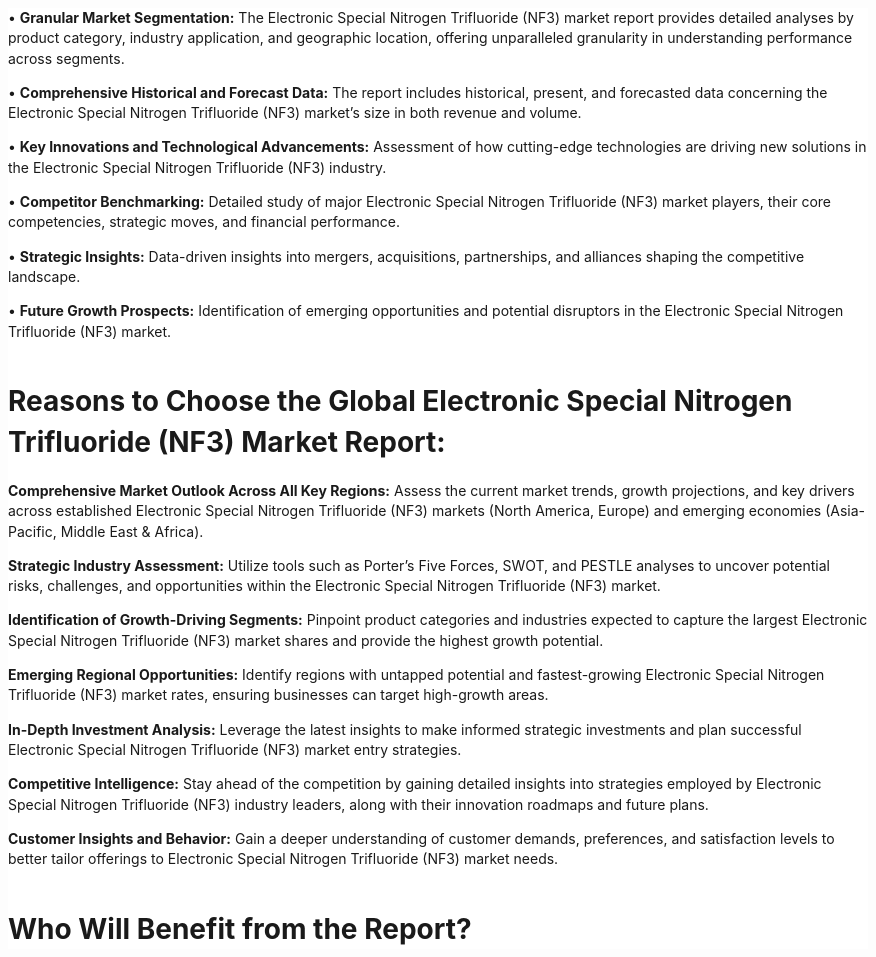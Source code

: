 • <strong>Granular Market Segmentation:</strong> The Electronic Special Nitrogen Trifluoride (NF3) market report provides detailed analyses by product category, industry application, and geographic location, offering unparalleled granularity in understanding performance across segments.

• <strong>Comprehensive Historical and Forecast Data:</strong> The report includes historical, present, and forecasted data concerning the Electronic Special Nitrogen Trifluoride (NF3) market’s size in both revenue and volume.

• <strong>Key Innovations and Technological Advancements:</strong> Assessment of how cutting-edge technologies are driving new solutions in the Electronic Special Nitrogen Trifluoride (NF3) industry.

• <strong>Competitor Benchmarking:</strong> Detailed study of major Electronic Special Nitrogen Trifluoride (NF3) market players, their core competencies, strategic moves, and financial performance.

• <strong>Strategic Insights:</strong> Data-driven insights into mergers, acquisitions, partnerships, and alliances shaping the competitive landscape.

• <strong>Future Growth Prospects:</strong> Identification of emerging opportunities and potential disruptors in the Electronic Special Nitrogen Trifluoride (NF3) market.

# <strong>Reasons to Choose the Global Electronic Special Nitrogen Trifluoride (NF3) Market Report:</strong>

<strong>Comprehensive Market Outlook Across All Key Regions:</strong>
Assess the current market trends, growth projections, and key drivers across established Electronic Special Nitrogen Trifluoride (NF3) markets (North America, Europe) and emerging economies (Asia-Pacific, Middle East & Africa).

<strong>Strategic Industry Assessment:</strong>
Utilize tools such as Porter’s Five Forces, SWOT, and PESTLE analyses to uncover potential risks, challenges, and opportunities within the Electronic Special Nitrogen Trifluoride (NF3) market.

<strong>Identification of Growth-Driving Segments:</strong>
Pinpoint product categories and industries expected to capture the largest Electronic Special Nitrogen Trifluoride (NF3) market shares and provide the highest growth potential.

<strong>Emerging Regional Opportunities:</strong>
Identify regions with untapped potential and fastest-growing Electronic Special Nitrogen Trifluoride (NF3) market rates, ensuring businesses can target high-growth areas.

<strong>In-Depth Investment Analysis:</strong>
Leverage the latest insights to make informed strategic investments and plan successful Electronic Special Nitrogen Trifluoride (NF3) market entry strategies.

<strong>Competitive Intelligence:</strong>
Stay ahead of the competition by gaining detailed insights into strategies employed by Electronic Special Nitrogen Trifluoride (NF3) industry leaders, along with their innovation roadmaps and future plans.

<strong>Customer Insights and Behavior:</strong>
Gain a deeper understanding of customer demands, preferences, and satisfaction levels to better tailor offerings to Electronic Special Nitrogen Trifluoride (NF3) market needs.

# <strong>Who Will Benefit from the Report?</strong>
